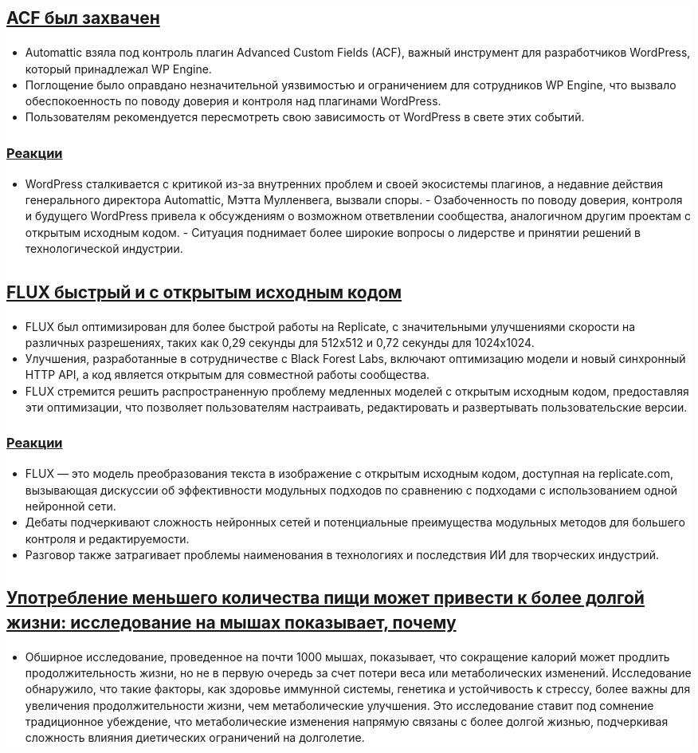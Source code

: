## [ACF был захвачен](https://anderegg.ca/2024/10/13/acf-has-been-hijacked)

- Automattic взяла под контроль плагин Advanced Custom Fields (ACF), важный инструмент для разработчиков WordPress, который принадлежал WP Engine.
- Поглощение было оправдано незначительной уязвимостью и ограничением для сотрудников WP Engine, что вызвало обеспокоенность по поводу доверия и контроля над плагинами WordPress.
- Пользователям рекомендуется пересмотреть свою зависимость от WordPress в свете этих событий.

### [Реакции](https://news.ycombinator.com/item?id=41824852)

- WordPress сталкивается с критикой из-за внутренних проблем и своей экосистемы плагинов, а недавние действия генерального директора Automattic, Мэтта Мулленвега, вызвали споры. - Озабоченность по поводу доверия, контроля и будущего WordPress привела к обсуждениям о возможном ответвлении сообщества, аналогичном другим проектам с открытым исходным кодом. - Ситуация поднимает более широкие вопросы о лидерстве и принятии решений в технологической индустрии.

## [FLUX быстрый и с открытым исходным кодом](https://replicate.com/blog/flux-is-fast-and-open-source)

- FLUX был оптимизирован для более быстрой работы на Replicate, с значительными улучшениями скорости на различных разрешениях, таких как 0,29 секунды для 512x512 и 0,72 секунды для 1024x1024.
- Улучшения, разработанные в сотрудничестве с Black Forest Labs, включают оптимизацию модели и новый синхронный HTTP API, а код является открытым для совместной работы сообщества.
- FLUX стремится решить распространенную проблему медленных моделей с открытым исходным кодом, предоставляя эти оптимизации, что позволяет пользователям настраивать, редактировать и развертывать пользовательские версии.

### [Реакции](https://news.ycombinator.com/item?id=41824390)

- FLUX — это модель преобразования текста в изображение с открытым исходным кодом, доступная на replicate.com, вызывающая дискуссии об эффективности модульных подходов по сравнению с подходами с использованием одной нейронной сети.
- Дебаты подчеркивают сложность нейронных сетей и потенциальные преимущества модульных методов для большего контроля и редактируемости.
- Разговор также затрагивает проблемы наименования в технологиях и последствия ИИ для творческих индустрий.

## [Употребление меньшего количества пищи может привести к более долгой жизни: исследование на мышах показывает, почему](https://www.nature.com/articles/d41586-024-03277-6)

- Обширное исследование, проведенное на почти 1000 мышах, показывает, что сокращение калорий может продлить продолжительность жизни, но не в первую очередь за счет потери веса или метаболических изменений. Исследование обнаружило, что такие факторы, как здоровье иммунной системы, генетика и устойчивость к стрессу, более важны для увеличения продолжительности жизни, чем метаболические улучшения. Это исследование ставит под сомнение традиционное убеждение, что метаболические изменения напрямую связаны с более долгой жизнью, подчеркивая сложность влияния диетических ограничений на долголетие.
